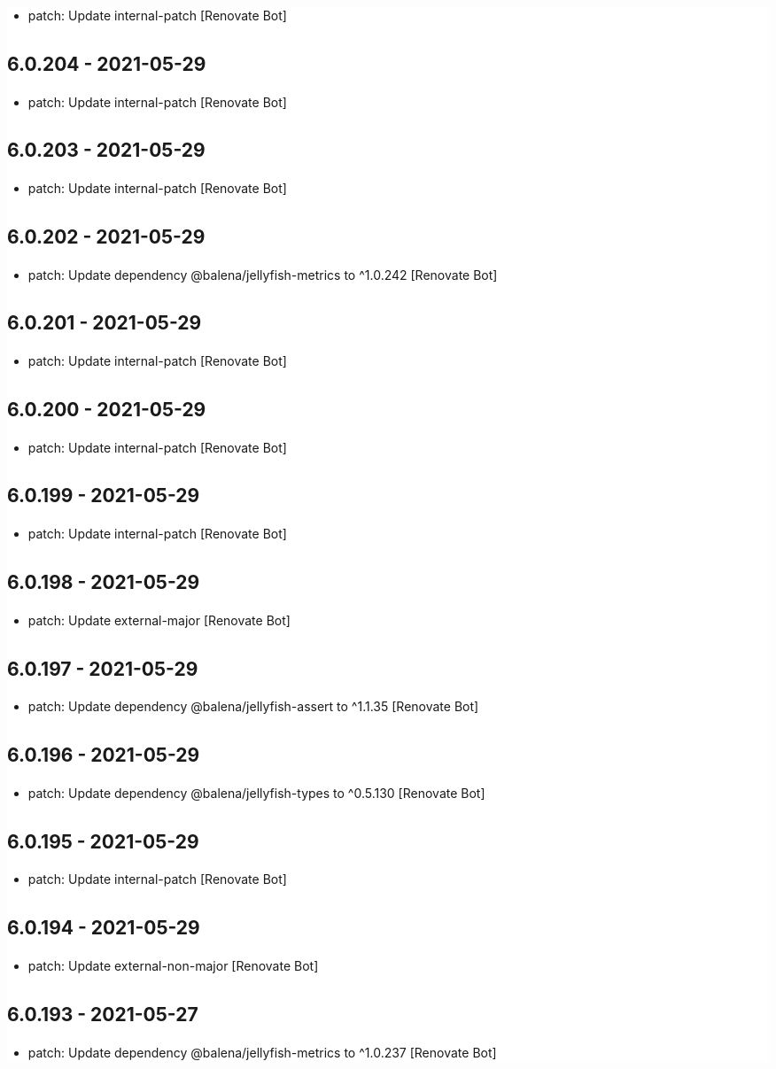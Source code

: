 * patch: Update internal-patch [Renovate Bot]

## 6.0.204 - 2021-05-29

* patch: Update internal-patch [Renovate Bot]

## 6.0.203 - 2021-05-29

* patch: Update internal-patch [Renovate Bot]

## 6.0.202 - 2021-05-29

* patch: Update dependency @balena/jellyfish-metrics to ^1.0.242 [Renovate Bot]

## 6.0.201 - 2021-05-29

* patch: Update internal-patch [Renovate Bot]

## 6.0.200 - 2021-05-29

* patch: Update internal-patch [Renovate Bot]

## 6.0.199 - 2021-05-29

* patch: Update internal-patch [Renovate Bot]

## 6.0.198 - 2021-05-29

* patch: Update external-major [Renovate Bot]

## 6.0.197 - 2021-05-29

* patch: Update dependency @balena/jellyfish-assert to ^1.1.35 [Renovate Bot]

## 6.0.196 - 2021-05-29

* patch: Update dependency @balena/jellyfish-types to ^0.5.130 [Renovate Bot]

## 6.0.195 - 2021-05-29

* patch: Update internal-patch [Renovate Bot]

## 6.0.194 - 2021-05-29

* patch: Update external-non-major [Renovate Bot]

## 6.0.193 - 2021-05-27

* patch: Update dependency @balena/jellyfish-metrics to ^1.0.237 [Renovate Bot]

